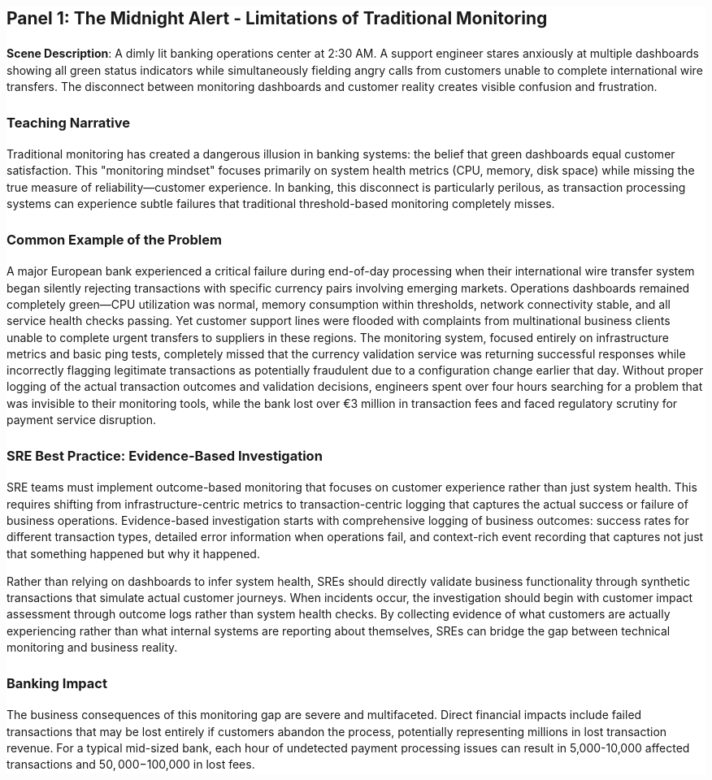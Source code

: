 ## Panel 1: The Midnight Alert - Limitations of Traditional Monitoring
**Scene Description**: A dimly lit banking operations center at 2:30 AM. A support engineer stares anxiously at multiple dashboards showing all green status indicators while simultaneously fielding angry calls from customers unable to complete international wire transfers. The disconnect between monitoring dashboards and customer reality creates visible confusion and frustration.

### Teaching Narrative
Traditional monitoring has created a dangerous illusion in banking systems: the belief that green dashboards equal customer satisfaction. This "monitoring mindset" focuses primarily on system health metrics (CPU, memory, disk space) while missing the true measure of reliability—customer experience. In banking, this disconnect is particularly perilous, as transaction processing systems can experience subtle failures that traditional threshold-based monitoring completely misses.

### Common Example of the Problem
A major European bank experienced a critical failure during end-of-day processing when their international wire transfer system began silently rejecting transactions with specific currency pairs involving emerging markets. Operations dashboards remained completely green—CPU utilization was normal, memory consumption within thresholds, network connectivity stable, and all service health checks passing. Yet customer support lines were flooded with complaints from multinational business clients unable to complete urgent transfers to suppliers in these regions. The monitoring system, focused entirely on infrastructure metrics and basic ping tests, completely missed that the currency validation service was returning successful responses while incorrectly flagging legitimate transactions as potentially fraudulent due to a configuration change earlier that day. Without proper logging of the actual transaction outcomes and validation decisions, engineers spent over four hours searching for a problem that was invisible to their monitoring tools, while the bank lost over €3 million in transaction fees and faced regulatory scrutiny for payment service disruption.

### SRE Best Practice: Evidence-Based Investigation
SRE teams must implement outcome-based monitoring that focuses on customer experience rather than just system health. This requires shifting from infrastructure-centric metrics to transaction-centric logging that captures the actual success or failure of business operations. Evidence-based investigation starts with comprehensive logging of business outcomes: success rates for different transaction types, detailed error information when operations fail, and context-rich event recording that captures not just that something happened but why it happened.

Rather than relying on dashboards to infer system health, SREs should directly validate business functionality through synthetic transactions that simulate actual customer journeys. When incidents occur, the investigation should begin with customer impact assessment through outcome logs rather than system health checks. By collecting evidence of what customers are actually experiencing rather than what internal systems are reporting about themselves, SREs can bridge the gap between technical monitoring and business reality.

### Banking Impact
The business consequences of this monitoring gap are severe and multifaceted. Direct financial impacts include failed transactions that may be lost entirely if customers abandon the process, potentially representing millions in lost transaction revenue. For a typical mid-sized bank, each hour of undetected payment processing issues can result in 5,000-10,000 affected transactions and $50,000-$100,000 in lost fees. 
